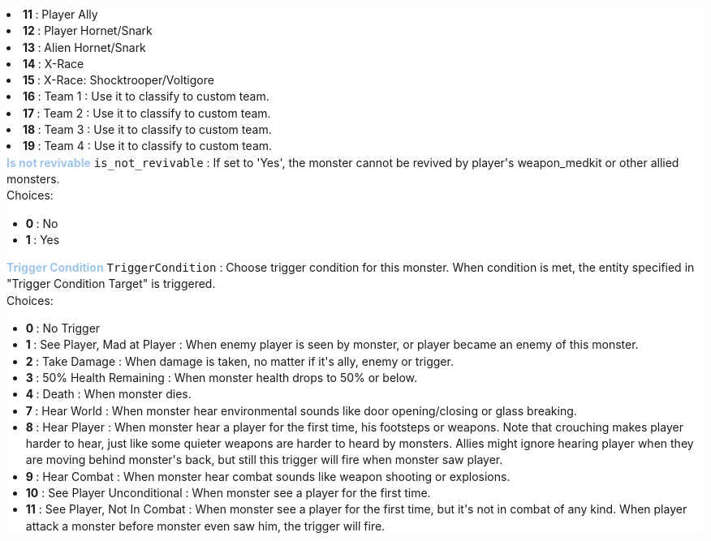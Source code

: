 <li><b>11 </b> : Player Ally</li>
<li><b>12 </b> : Player Hornet/Snark</li>
<li><b>13 </b> : Alien Hornet/Snark</li>
<li><b>14 </b> : X-Race</li>
<li><b>15 </b> : X-Race: Shocktrooper/Voltigore</li>
<li><b>16 </b> : Team 1 : Use it to classify to custom team.</li>
<li><b>17 </b> : Team 2 : Use it to classify to custom team.</li>
<li><b>18 </b> : Team 3 : Use it to classify to custom team.</li>
<li><b>19 </b> : Team 4 : Use it to classify to custom team.</li>
</ul>
</div>
</div>
</div>
<div class="entityentry" markdown="1">
<span style="color:#9fc5e8;"><b>Is not revivable</b></span> <kbd  class="tooltip" data-tooltip="choices">is_not_revivable</kbd> :
If set to 'Yes', the monster cannot be revived by player's weapon_medkit or other allied monsters.
<div class="accordion">
<input type="checkbox" id="accordion-4" name="accordion-checkbox" hidden>
<label class="accordion-header" for="accordion-4">
<i class="icon icon-arrow-right mr-1"></i>
Choices:
</label>
<div class="accordion-body">
<ul>
<li><b>0 </b> : No</li>
<li><b>1 </b> : Yes</li>
</ul>
</div>
</div>
</div>
<div class="entityentry" markdown="1">
<span style="color:#9fc5e8;"><b>Trigger Condition</b></span> <kbd  class="tooltip" data-tooltip="Choices">TriggerCondition</kbd> :
Choose trigger condition for this monster. When condition is met, the entity specified in "Trigger Condition Target" is triggered.
<div class="accordion">
<input type="checkbox" id="accordion-5" name="accordion-checkbox" hidden>
<label class="accordion-header" for="accordion-5">
<i class="icon icon-arrow-right mr-1"></i>
Choices:
</label>
<div class="accordion-body">
<ul>
<li><b>0 </b> : No Trigger</li>
<li><b>1 </b> : See Player, Mad at Player : When enemy player is seen by monster, or player became an enemy of this monster.</li>
<li><b>2 </b> : Take Damage : When damage is taken, no matter if it's ally, enemy or trigger.</li>
<li><b>3 </b> : 50% Health Remaining : When monster health drops to 50% or below.</li>
<li><b>4 </b> : Death : When monster dies.</li>
<li><b>7 </b> : Hear World : When monster hear environmental sounds like door opening/closing or glass breaking.</li>
<li><b>8 </b> : Hear Player : When monster hear a player for the first time, his footsteps or weapons. Note that crouching makes player harder to hear, just like some quieter weapons are harder to heard by monsters. Allies might ignore hearing player when they are moving behind monster's back, but still this trigger will fire when monster saw player.</li>
<li><b>9 </b> : Hear Combat : When monster hear combat sounds like weapon shooting or explosions.</li>
<li><b>10</b> : See Player Unconditional : When monster see a player for the first time.</li>
<li><b>11</b> : See Player, Not In Combat : When monster see a player for the first time, but it's not in combat of any kind. When player attack a monster before monster even saw him, the trigger will fire.</li>
</ul>
</div>